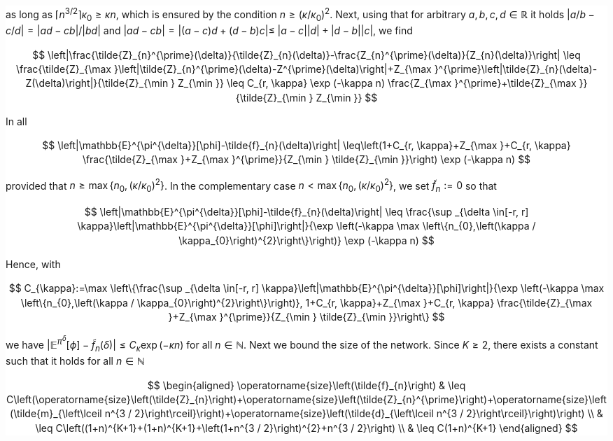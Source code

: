 as long as $\left\lceil n^{3 / 2}\right\rceil \kappa_{0} \geq \kappa n$, which is ensured by the condition $n \geq\left(\kappa / \kappa_{0}\right)^{2}$. Next, using that for arbitrary $a, b, c, d \in \mathbb{R}$ it holds $|a / b-c / d|=|a d-c b| /|b d|$ and $|a d-c b|=|(a-c) d+(d-b) c| \leq$ $|a-c||d|+|d-b||c|$, we find

$$
\left|\frac{\tilde{Z}_{n}^{\prime}(\delta)}{\tilde{Z}_{n}(\delta)}-\frac{Z_{n}^{\prime}(\delta)}{Z_{n}(\delta)}\right| \leq \frac{\tilde{Z}_{\max }\left|\tilde{Z}_{n}^{\prime}(\delta)-Z^{\prime}(\delta)\right|+Z_{\max }^{\prime}\left|\tilde{Z}_{n}(\delta)-Z(\delta)\right|}{\tilde{Z}_{\min } Z_{\min }} \leq C_{r, \kappa} \exp (-\kappa n) \frac{Z_{\max }^{\prime}+\tilde{Z}_{\max }}{\tilde{Z}_{\min } Z_{\min }}
$$

In all

$$
\left|\mathbb{E}^{\pi^{\delta}}[\phi]-\tilde{f}_{n}(\delta)\right| \leq\left(1+C_{r, \kappa}+Z_{\max }+C_{r, \kappa} \frac{\tilde{Z}_{\max }+Z_{\max }^{\prime}}{Z_{\min } \tilde{Z}_{\min }}\right) \exp (-\kappa n)
$$

provided that $n \geq \max \left\{n_{0},\left(\kappa / \kappa_{0}\right)^{2}\right\}$. In the complementary case $n<\max \left\{n_{0},\left(\kappa / \kappa_{0}\right)^{2}\right\}$, we set $\tilde{f}_{n}:=0$ so that

$$
\left|\mathbb{E}^{\pi^{\delta}}[\phi]-\tilde{f}_{n}(\delta)\right| \leq \frac{\sup _{\delta \in[-r, r] \kappa}\left|\mathbb{E}^{\pi^{\delta}}[\phi]\right|}{\exp \left(-\kappa \max \left\{n_{0},\left(\kappa / \kappa_{0}\right)^{2}\right\}\right)} \exp (-\kappa n)
$$

Hence, with

$$
C_{\kappa}:=\max \left\{\frac{\sup _{\delta \in[-r, r] \kappa}\left|\mathbb{E}^{\pi^{\delta}}[\phi]\right|}{\exp \left(-\kappa \max \left\{n_{0},\left(\kappa / \kappa_{0}\right)^{2}\right\}\right)}, 1+C_{r, \kappa}+Z_{\max }+C_{r, \kappa} \frac{\tilde{Z}_{\max }+Z_{\max }^{\prime}}{Z_{\min } \tilde{Z}_{\min }}\right\}
$$

we have $\left|\mathbb{E}^{\pi^{\delta}}[\phi]-\tilde{f}_{n}(\delta)\right| \leq C_{\kappa} \exp (-\kappa n)$ for all $n \in \mathbb{N}$.
Next we bound the size of the network. Since $K \geq 2$, there exists a constant such that it holds for all $n \in \mathbb{N}$

$$
\begin{aligned}
\operatorname{size}\left(\tilde{f}_{n}\right) & \leq C\left(\operatorname{size}\left(\tilde{Z}_{n}\right)+\operatorname{size}\left(\tilde{Z}_{n}^{\prime}\right)+\operatorname{size}\left(\tilde{m}_{\left\lceil n^{3 / 2}\right\rceil}\right)+\operatorname{size}\left(\tilde{d}_{\left\lceil n^{3 / 2}\right\rceil}\right)\right) \\
& \leq C\left((1+n)^{K+1}+(1+n)^{K+1}+\left(1+n^{3 / 2}\right)^{2}+n^{3 / 2}\right) \\
& \leq C(1+n)^{K+1}
\end{aligned}
$$


[^0]:    *JZ is supported by the Swiss National Science Foundation under Early Postdoc.Mobility Fellowship 184530. CS acknowledges stimulating discussions at the RICAM WS on Optimization under uncertainty in November 2019 at RICAM, Linz, Austria, and at the WIAS WS on Deep Learning for PDEs at the Weierstrass Institute Berlin, Germany, 2-6 December 2019.